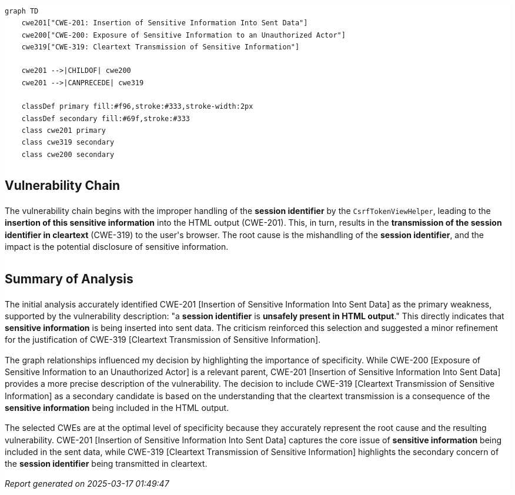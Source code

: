 ```mermaid
graph TD
    cwe201["CWE-201: Insertion of Sensitive Information Into Sent Data"]
    cwe200["CWE-200: Exposure of Sensitive Information to an Unauthorized Actor"]
    cwe319["CWE-319: Cleartext Transmission of Sensitive Information"]
    
    cwe201 -->|CHILDOF| cwe200
    cwe201 -->|CANPRECEDE| cwe319

    classDef primary fill:#f96,stroke:#333,stroke-width:2px
    classDef secondary fill:#69f,stroke:#333
    class cwe201 primary
    class cwe319 secondary
    class cwe200 secondary
```

## Vulnerability Chain
The vulnerability chain begins with the improper handling of the **session identifier** by the `CsrfTokenViewHelper`, leading to the **insertion of this sensitive information** into the HTML output (CWE-201). This, in turn, results in the **transmission of the session identifier in cleartext** (CWE-319) to the user's browser. The root cause is the mishandling of the **session identifier**, and the impact is the potential disclosure of sensitive information.

## Summary of Analysis
The initial analysis accurately identified CWE-201 [Insertion of Sensitive Information Into Sent Data] as the primary weakness, supported by the vulnerability description: "a **session identifier** is **unsafely present in HTML output**." This directly indicates that **sensitive information** is being inserted into sent data. The criticism reinforced this selection and suggested a minor refinement for the justification of CWE-319 [Cleartext Transmission of Sensitive Information].

The graph relationships influenced my decision by highlighting the importance of specificity. While CWE-200 [Exposure of Sensitive Information to an Unauthorized Actor] is a relevant parent, CWE-201 [Insertion of Sensitive Information Into Sent Data] provides a more precise description of the vulnerability. The decision to include CWE-319 [Cleartext Transmission of Sensitive Information] as a secondary candidate is based on the understanding that the cleartext transmission is a consequence of the **sensitive information** being included in the HTML output.

The selected CWEs are at the optimal level of specificity because they accurately represent the root cause and the resulting vulnerability. CWE-201 [Insertion of Sensitive Information Into Sent Data] captures the core issue of **sensitive information** being included in the sent data, while CWE-319 [Cleartext Transmission of Sensitive Information] highlights the secondary concern of the **session identifier** being transmitted in cleartext.



*Report generated on 2025-03-17 01:49:47*
